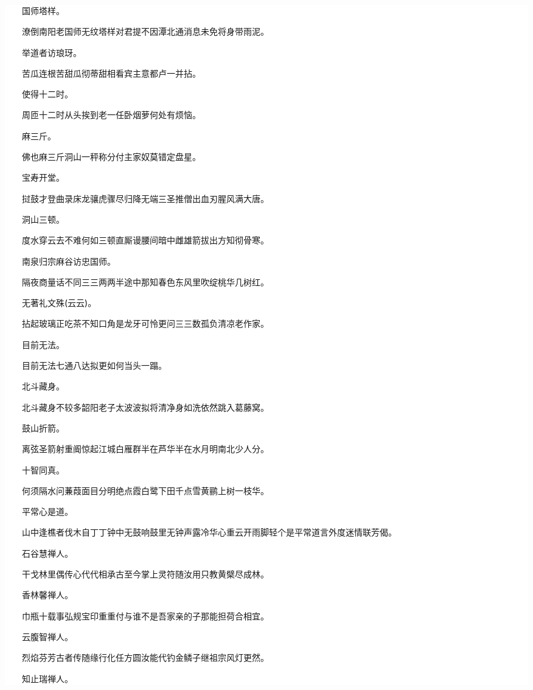 　　国师塔样。

　　潦倒南阳老国师无纹塔样对君提不因潭北通消息未免将身带雨泥。

　　举道者访琅玡。

　　苦瓜连根苦甜瓜彻蒂甜相看宾主意都卢一并拈。

　　使得十二时。

　　周匝十二时从头挨到老一任卧烟萝何处有烦恼。

　　麻三斤。

　　佛也麻三斤洞山一秤称分付主家奴莫错定盘星。

　　宝寿开堂。

　　挝鼓才登曲录床龙骧虎骤尽归降无端三圣推僧出血刃腥风满大唐。

　　洞山三顿。

　　度水穿云去不难何如三顿直厮谩腰间暗中雌雄箭拔出方知彻骨寒。

　　南泉归宗麻谷访忠国师。

　　隔夜商量话不同三三两两半途中那知春色东风里吹绽桃华几树红。

　　无著礼文殊(云云)。

　　拈起玻璃正吃茶不知口角是龙牙可怜更问三三数孤负清凉老作家。

　　目前无法。

　　目前无法七通八达拟更如何当头一蹋。

　　北斗藏身。

　　北斗藏身不较多韶阳老子太波波拟将清净身如洗依然跳入葛藤窝。

　　鼓山折箭。

　　离弦圣箭射重阍惊起江城白雁群半在芦华半在水月明南北少人分。

　　十智同真。

　　何须隔水问蒹葭面目分明绝点霞白鹭下田千点雪黄鹂上树一枝华。

　　平常心是道。

　　山中逢樵者伐木自丁丁钟中无鼓响鼓里无钟声露冷华心重云开雨脚轻个是平常道言外度迷情联芳偈。

　　石谷慧禅人。

　　干戈林里偶传心代代相承古至今掌上灵符随汝用只教黄檗尽成林。

　　香林馨禅人。

　　巾瓶十载事弘规宝印重重付与谁不是吾家亲的子那能担荷合相宜。

　　云腹智禅人。

　　烈焰芬芳古者传随缘行化任方圆汝能代钓金鳞子继祖宗风灯更然。

　　知止瑞禅人。
